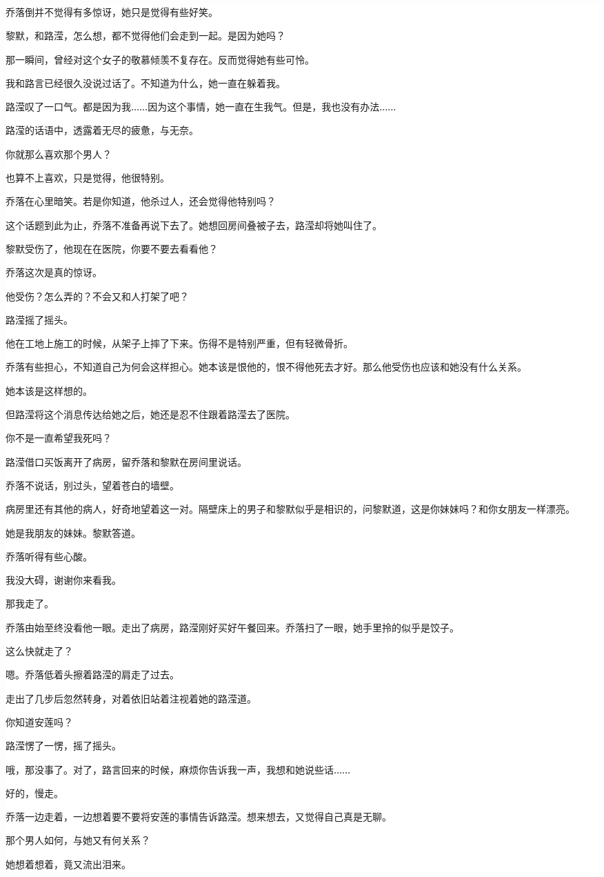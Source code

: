 乔落倒并不觉得有多惊讶，她只是觉得有些好笑。

黎默，和路滢，怎么想，都不觉得他们会走到一起。是因为她吗？

那一瞬间，曾经对这个女子的敬慕倾羡不复存在。反而觉得她有些可怜。

我和路言已经很久没说过话了。不知道为什么，她一直在躲着我。

路滢叹了一口气。都是因为我……因为这个事情，她一直在生我气。但是，我也没有办法……

路滢的话语中，透露着无尽的疲惫，与无奈。

你就那么喜欢那个男人？

也算不上喜欢，只是觉得，他很特别。

乔落在心里暗笑。若是你知道，他杀过人，还会觉得他特别吗？

这个话题到此为止，乔落不准备再说下去了。她想回房间叠被子去，路滢却将她叫住了。

黎默受伤了，他现在在医院，你要不要去看看他？

乔落这次是真的惊讶。

他受伤？怎么弄的？不会又和人打架了吧？

路滢摇了摇头。

他在工地上施工的时候，从架子上摔了下来。伤得不是特别严重，但有轻微骨折。

乔落有些担心，不知道自己为何会这样担心。她本该是恨他的，恨不得他死去才好。那么他受伤也应该和她没有什么关系。

她本该是这样想的。

但路滢将这个消息传达给她之后，她还是忍不住跟着路滢去了医院。

你不是一直希望我死吗？

路滢借口买饭离开了病房，留乔落和黎默在房间里说话。

乔落不说话，别过头，望着苍白的墙壁。

病房里还有其他的病人，好奇地望着这一对。隔壁床上的男子和黎默似乎是相识的，问黎默道，这是你妹妹吗？和你女朋友一样漂亮。

她是我朋友的妹妹。黎默答道。

乔落听得有些心酸。

我没大碍，谢谢你来看我。

那我走了。

乔落由始至终没看他一眼。走出了病房，路滢刚好买好午餐回来。乔落扫了一眼，她手里拎的似乎是饺子。

这么快就走了？

嗯。乔落低着头擦着路滢的肩走了过去。

走出了几步后忽然转身，对着依旧站着注视着她的路滢道。

你知道安莲吗？

路滢愣了一愣，摇了摇头。

哦，那没事了。对了，路言回来的时候，麻烦你告诉我一声，我想和她说些话……

好的，慢走。

乔落一边走着，一边想着要不要将安莲的事情告诉路滢。想来想去，又觉得自己真是无聊。

那个男人如何，与她又有何关系？

她想着想着，竟又流出泪来。
